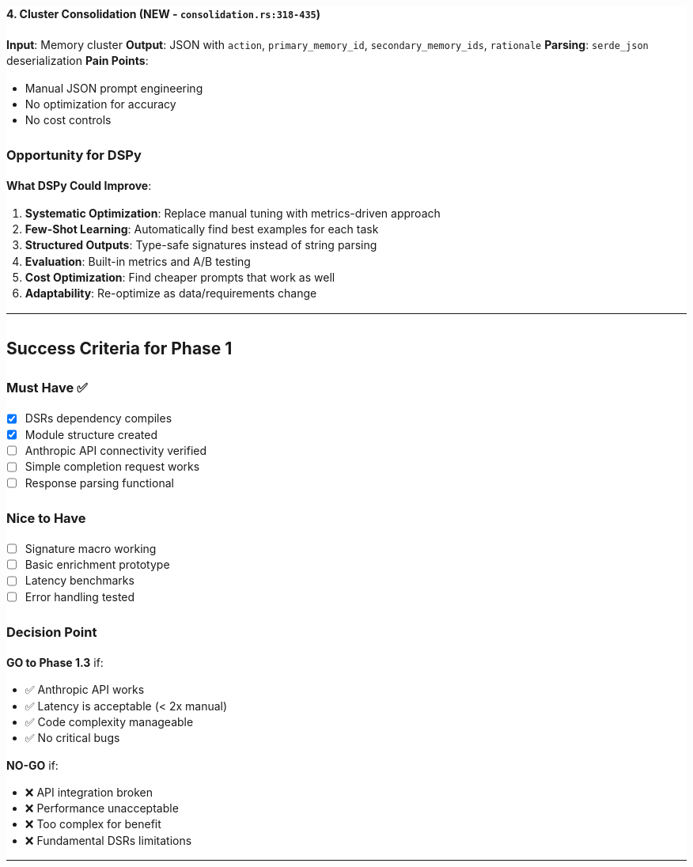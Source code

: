 #### 4. Cluster Consolidation (NEW - `consolidation.rs:318-435`)

**Input**: Memory cluster
**Output**: JSON with `action`, `primary_memory_id`, `secondary_memory_ids`, `rationale`
**Parsing**: `serde_json` deserialization
**Pain Points**:
- Manual JSON prompt engineering
- No optimization for accuracy
- No cost controls

### Opportunity for DSPy

**What DSPy Could Improve**:
1. **Systematic Optimization**: Replace manual tuning with metrics-driven approach
2. **Few-Shot Learning**: Automatically find best examples for each task
3. **Structured Outputs**: Type-safe signatures instead of string parsing
4. **Evaluation**: Built-in metrics and A/B testing
5. **Cost Optimization**: Find cheaper prompts that work as well
6. **Adaptability**: Re-optimize as data/requirements change

---

## Success Criteria for Phase 1

### Must Have ✅
- [x] DSRs dependency compiles
- [x] Module structure created
- [ ] Anthropic API connectivity verified
- [ ] Simple completion request works
- [ ] Response parsing functional

### Nice to Have
- [ ] Signature macro working
- [ ] Basic enrichment prototype
- [ ] Latency benchmarks
- [ ] Error handling tested

### Decision Point

**GO to Phase 1.3** if:
- ✅ Anthropic API works
- ✅ Latency is acceptable (< 2x manual)
- ✅ Code complexity manageable
- ✅ No critical bugs

**NO-GO** if:
- ❌ API integration broken
- ❌ Performance unacceptable
- ❌ Too complex for benefit
- ❌ Fundamental DSRs limitations

---